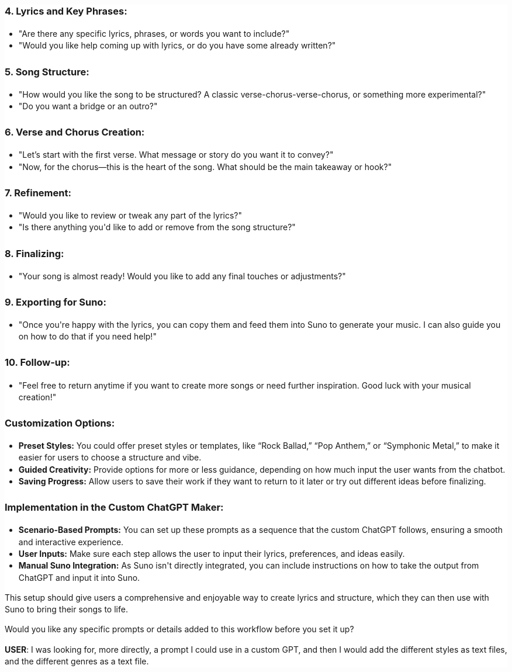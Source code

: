 ### 4. **Lyrics and Key Phrases:**
   - "Are there any specific lyrics, phrases, or words you want to include?"
   - "Would you like help coming up with lyrics, or do you have some already written?"

### 5. **Song Structure:**
   - "How would you like the song to be structured? A classic verse-chorus-verse-chorus, or something more experimental?"
   - "Do you want a bridge or an outro?"

### 6. **Verse and Chorus Creation:**
   - "Let’s start with the first verse. What message or story do you want it to convey?"
   - "Now, for the chorus—this is the heart of the song. What should be the main takeaway or hook?"

### 7. **Refinement:**
   - "Would you like to review or tweak any part of the lyrics?"
   - "Is there anything you'd like to add or remove from the song structure?"

### 8. **Finalizing:**
   - "Your song is almost ready! Would you like to add any final touches or adjustments?"

### 9. **Exporting for Suno:**
   - "Once you're happy with the lyrics, you can copy them and feed them into Suno to generate your music. I can also guide you on how to do that if you need help!"

### 10. **Follow-up:**
   - "Feel free to return anytime if you want to create more songs or need further inspiration. Good luck with your musical creation!"

### **Customization Options:**
- **Preset Styles:** You could offer preset styles or templates, like “Rock Ballad,” “Pop Anthem,” or “Symphonic Metal,” to make it easier for users to choose a structure and vibe.
- **Guided Creativity:** Provide options for more or less guidance, depending on how much input the user wants from the chatbot.
- **Saving Progress:** Allow users to save their work if they want to return to it later or try out different ideas before finalizing.

### Implementation in the Custom ChatGPT Maker:
- **Scenario-Based Prompts:** You can set up these prompts as a sequence that the custom ChatGPT follows, ensuring a smooth and interactive experience.
- **User Inputs:** Make sure each step allows the user to input their lyrics, preferences, and ideas easily.
- **Manual Suno Integration:** As Suno isn't directly integrated, you can include instructions on how to take the output from ChatGPT and input it into Suno.

This setup should give users a comprehensive and enjoyable way to create lyrics and structure, which they can then use with Suno to bring their songs to life. 

Would you like any specific prompts or details added to this workflow before you set it up?

**USER**: I was looking for, more directly, a prompt I could use in a custom GPT, and then I would add the different styles as text files, and the different genres as a text file.
